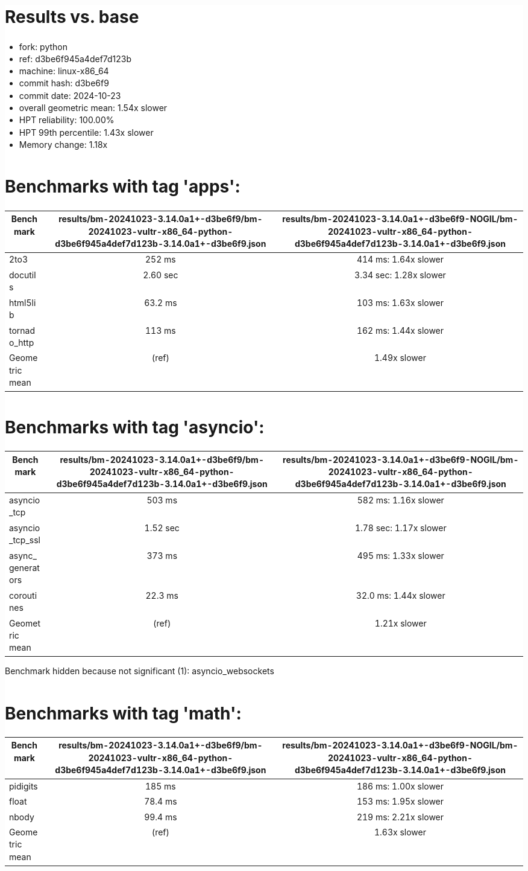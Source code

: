 # Results vs. base

- fork: python
- ref: d3be6f945a4def7d123b
- machine: linux-x86_64
- commit hash: d3be6f9
- commit date: 2024-10-23
- overall geometric mean: 1.54x slower
- HPT reliability: 100.00%
- HPT 99th percentile: 1.43x slower
- Memory change: 1.18x

Benchmarks with tag 'apps':
===========================

| Benchmark      | results/bm-20241023-3.14.0a1+-d3be6f9/bm-20241023-vultr-x86_64-python-d3be6f945a4def7d123b-3.14.0a1+-d3be6f9.json | results/bm-20241023-3.14.0a1+-d3be6f9-NOGIL/bm-20241023-vultr-x86_64-python-d3be6f945a4def7d123b-3.14.0a1+-d3be6f9.json |
|----------------|:-----------------------------------------------------------------------------------------------------------------:|:-----------------------------------------------------------------------------------------------------------------------:|
| 2to3           | 252 ms                                                                                                            | 414 ms: 1.64x slower                                                                                                    |
| docutils       | 2.60 sec                                                                                                          | 3.34 sec: 1.28x slower                                                                                                  |
| html5lib       | 63.2 ms                                                                                                           | 103 ms: 1.63x slower                                                                                                    |
| tornado_http   | 113 ms                                                                                                            | 162 ms: 1.44x slower                                                                                                    |
| Geometric mean | (ref)                                                                                                             | 1.49x slower                                                                                                            |

Benchmarks with tag 'asyncio':
==============================

| Benchmark        | results/bm-20241023-3.14.0a1+-d3be6f9/bm-20241023-vultr-x86_64-python-d3be6f945a4def7d123b-3.14.0a1+-d3be6f9.json | results/bm-20241023-3.14.0a1+-d3be6f9-NOGIL/bm-20241023-vultr-x86_64-python-d3be6f945a4def7d123b-3.14.0a1+-d3be6f9.json |
|------------------|:-----------------------------------------------------------------------------------------------------------------:|:-----------------------------------------------------------------------------------------------------------------------:|
| asyncio_tcp      | 503 ms                                                                                                            | 582 ms: 1.16x slower                                                                                                    |
| asyncio_tcp_ssl  | 1.52 sec                                                                                                          | 1.78 sec: 1.17x slower                                                                                                  |
| async_generators | 373 ms                                                                                                            | 495 ms: 1.33x slower                                                                                                    |
| coroutines       | 22.3 ms                                                                                                           | 32.0 ms: 1.44x slower                                                                                                   |
| Geometric mean   | (ref)                                                                                                             | 1.21x slower                                                                                                            |

Benchmark hidden because not significant (1): asyncio_websockets

Benchmarks with tag 'math':
===========================

| Benchmark      | results/bm-20241023-3.14.0a1+-d3be6f9/bm-20241023-vultr-x86_64-python-d3be6f945a4def7d123b-3.14.0a1+-d3be6f9.json | results/bm-20241023-3.14.0a1+-d3be6f9-NOGIL/bm-20241023-vultr-x86_64-python-d3be6f945a4def7d123b-3.14.0a1+-d3be6f9.json |
|----------------|:-----------------------------------------------------------------------------------------------------------------:|:-----------------------------------------------------------------------------------------------------------------------:|
| pidigits       | 185 ms                                                                                                            | 186 ms: 1.00x slower                                                                                                    |
| float          | 78.4 ms                                                                                                           | 153 ms: 1.95x slower                                                                                                    |
| nbody          | 99.4 ms                                                                                                           | 219 ms: 2.21x slower                                                                                                    |
| Geometric mean | (ref)                                                                                                             | 1.63x slower                                                                                                            |
